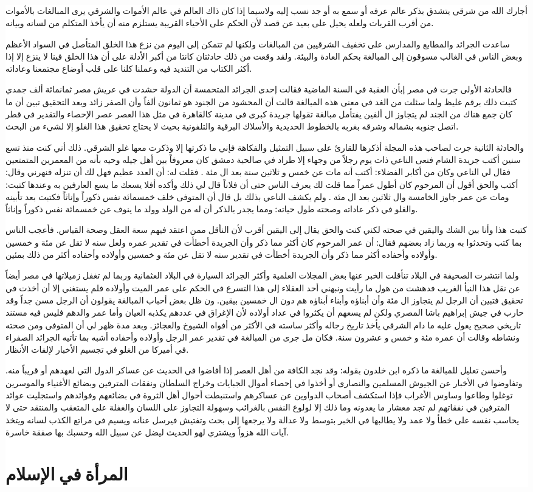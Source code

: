  أجارك الله من شرقي يتشدق بذكر عالم عرفه أو سمع به أو جد نسب إليه ولاسيما إذا كان ذاك العالم في عالم الأموات والشرقي يرى المبالغات بالأموات من أقرب القربات ولعله   يحيل على بعيد عن قصد لأن الحكم على الأحياء القريبة يستلزم منه أن يأخذ المتكلم من لسانه وبيانه. 

 ساعدت الجرائد والمطابع والمدارس على تخفيف الشرقيين من المبالغات ولكنها لم تتمكن إلى اليوم من نزع هذا الخلق المتأصل في السواد الأعظم وبعض الناس في الغالب مسوقون إلى المبالغة بحكم العادة والبيئة. ولقد وقعت من ذلك حادثتان كانتا من أكبر الأدلة على أن هذا الخلق فينا لا ينزع إلا إذا أكثر الكتاب من التنديد فيه وعملنا كلنا على قلب أوضاع مجتمعنا وعاداته. 

 فالحادثة الأولى جرت في مصر إبأن العقبة في السنة الماضية فقالت  إحدى  الجرائد المتحمسة أن الدولة حشدت في عريش مصر ثمانمائة  ألف  جمدي كتبت ذلك برقم غليظ ولما سئلت من الغد في معنى هذه المبالغة قالت أن المحشود من الجنود هو  ثمانون  ألفاً وأن الصفر زائد وبعد التحقيق تبين أن ما كان جمع هناك من الجند لم يتجاوز ال  ألفين  يفتأمل مبالغة تقولها جريدة كبرى في مدينة كالقاهرة في مثل هذا العصر عصر الإحصاء والتقدير في قطر اتصل جنوبه بشماله وشرقه بغربه بالخطوط الحديدية والأسلاك البرقية والتلفونية بحيث لا يحتاج تحقيق هذا الغلو إلا لشيء من البحث. 

 والحادثة الثانية جرت لصاحب هذه المجلة أذكرها للقارئ على سبيل التمثيل والفكاهة فإني ما ذكرتها إلا وذكرت معها غلو الشرقي. ذلك أني كنت منذ  تسع  سنين أكتب جريدة الشام فنعى الناعي ذات يوم رجلاً من وجهاء إلا طراد في صالحية دمشق كان معروفاً بين أهل جيله وحيه بأنه من المعمرين المتمتعين فقال لي الناعي وكان من أكابر الفضلاء: أكتب أنه مات عن  خمس  و  ثلاثين  سنة بعد ال  مئة  . فقلت له: أن العدد عظيم فهل لك أن تنزله فنهرني وقال: أكتب والحق أقول أن المرحوم كان أطول عمراً مما قلت لك يعرف الناس حتى أن فلاناً قال لي ذلك وأكده أفلا يسعك ما يسع العارفين به وعندها   كتبت: ومات عن عمر جاوز الخامسة وال  ثلاثين  بعد ال  مئة  . ولم يكشف الناعي بذلك بل قال أن المتوفى خلف  خمسمائة  نفس ذكوراً وإناثاً فكتبت بعد تأبينه والغلو في ذكر عاداته وصحته طول حياته: ومما يجدر بالذكر أن له من الولد وولد ما ينوف عن  خمسمائة  نفس ذكوراً وإناثاً. 

 كتبت هذا وأنا بين الشك واليقين في صحته لكني كنت والحق يقال إلى اليقين أقرب لأن   النأقل ممن اعتقد فيهم سعة العقل وصحة القياس. فأعجب الناس بما كتب وتحدثوا به وربما زاد بعضهم فقال: أن عمر المرحوم كان أكثر مما ذكر وأن الجريدة أخطأت في تقدير عمره ولعل سنه لا تقل عن  مئة  و  خمسين  وأولاده وأحفاده أكثر مما ذكر وأن الجريدة أخطأت في تقدير سنه لا تقل عن  مئة  و  خمسين  وأولاده وأحفاده أكثر من ذلك بمئين. 

 ولما انتشرت الصحيفة في البلاد تنأقلت الخبر عنها بعض المجلات العلمية وأكثر الجرائد السيارة في البلاد العثمانية وربما لم تغفل زميلاتها في مصر أيضاً عن نقل هذا النبأ الغريب فدهشت من هول ما رأيت ونبهني  أحد  العقلاء إلى هذا التسرع في الحكم على عمر الميت وأولاده فلم يستغني إلا أن أخذت في تحقيق فتبين أن الرجل لم يتجاوز ال  مئة  وأن أبناؤه وأبناء أبناؤه هم دون ال  خمسين  بيقين. ون ظل بعض أحباب المبالغة يقولون أن الرجل مسن جداً وقد حارب في جيش إبراهيم باشا المصري ولكن لم يسعهم أن يكثروا في عداد أولاده لأن الإغراق في عددهم يكذبه العيان وأما عمر والدهم فليس فيه مستند تاريخي صحيح يعول عليه ما دام الشرقي يأخذ تاريخ رجاله وأكثر ساسته في الأكثر من أفواه الشيوخ والعجائز. وبعد مدة ظهر لي أن المتوفى ومن صحته ونشاطه وقالت أن عمره  مئة  و  خمس  و  عشرون  سنة. فكان مل جرى من المبالغة في تقدير عمر الرجل وأولاده وأحفاده أشبه بما تأتيه الجرائد الصفراء في أميركا من الغلو في تجسيم الأخبار لإلفات الأنظار. 

 وأحسن تعليل للمبالغة ما ذكره ابن خلدون بقوله: وقد نجد الكافة من أهل العصر إذا أفاضوا في الحديث عن عساكر الدول التي لعهدهم أو قريباً منه. وتفاوضوا في الأخبار عن الجيوش المسلمين والنصارى أو أخذوا في إحصاء أموال الجبايات وخراج السلطان ونفقات المترفين وبضائع الأغنياء والموسرين توغلوا وطاعوا وساوس الأغراب فإذا استكشف أصحاب الدواوين عن عساكرهم واستنبطت أحوال أهل الثروة في بضائعهم وفوائدهم واستجليت عوائد المترفين في نفقاتهم لم تجد معشار ما يعدونه وما ذلك إلا لولوع النفس بالغرائب وسهولة التجاوز على اللسان والغفلة على المتعقب والمنتقد حتى لا يحاسب نفسه على خطأ ولا عمد ولا يطالبها في الخبر بتوسط ولا عدالة   ولا يرجعها إلى بحث وتفتيش فيرسل عنانه ويسيم في مراتع الكذب لسانه ويتخذ آيات الله هزواً ويشتري لهو الحديث ليضل عن سبيل الله وحسبك بها صفقة خاسرة. 
 

#  المرأة في الإسلام 

